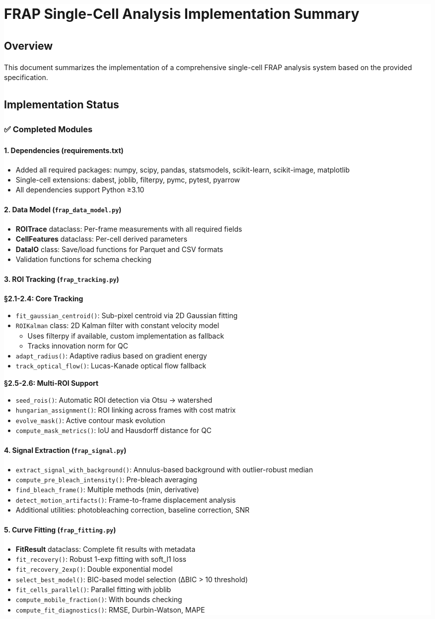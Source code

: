 # FRAP Single-Cell Analysis Implementation Summary

## Overview
This document summarizes the implementation of a comprehensive single-cell FRAP analysis system based on the provided specification.

## Implementation Status

### ✅ Completed Modules

#### 1. Dependencies (requirements.txt)
- Added all required packages: numpy, scipy, pandas, statsmodels, scikit-learn, scikit-image, matplotlib
- Single-cell extensions: dabest, joblib, filterpy, pymc, pytest, pyarrow
- All dependencies support Python ≥3.10

#### 2. Data Model (`frap_data_model.py`)
- **ROITrace** dataclass: Per-frame measurements with all required fields
- **CellFeatures** dataclass: Per-cell derived parameters
- **DataIO** class: Save/load functions for Parquet and CSV formats
- Validation functions for schema checking

#### 3. ROI Tracking (`frap_tracking.py`)
**§2.1-2.4: Core Tracking**
- `fit_gaussian_centroid()`: Sub-pixel centroid via 2D Gaussian fitting
- `ROIKalman` class: 2D Kalman filter with constant velocity model
  - Uses filterpy if available, custom implementation as fallback
  - Tracks innovation norm for QC
- `adapt_radius()`: Adaptive radius based on gradient energy
- `track_optical_flow()`: Lucas-Kanade optical flow fallback

**§2.5-2.6: Multi-ROI Support**
- `seed_rois()`: Automatic ROI detection via Otsu → watershed
- `hungarian_assignment()`: ROI linking across frames with cost matrix
- `evolve_mask()`: Active contour mask evolution
- `compute_mask_metrics()`: IoU and Hausdorff distance for QC

#### 4. Signal Extraction (`frap_signal.py`)
- `extract_signal_with_background()`: Annulus-based background with outlier-robust median
- `compute_pre_bleach_intensity()`: Pre-bleach averaging
- `find_bleach_frame()`: Multiple methods (min, derivative)
- `detect_motion_artifacts()`: Frame-to-frame displacement analysis
- Additional utilities: photobleaching correction, baseline correction, SNR

#### 5. Curve Fitting (`frap_fitting.py`)
- **FitResult** dataclass: Complete fit results with metadata
- `fit_recovery()`: Robust 1-exp fitting with soft_l1 loss
- `fit_recovery_2exp()`: Double exponential model
- `select_best_model()`: BIC-based model selection (ΔBIC > 10 threshold)
- `fit_cells_parallel()`: Parallel fitting with joblib
- `compute_mobile_fraction()`: With bounds checking
- `compute_fit_diagnostics()`: RMSE, Durbin-Watson, MAPE
